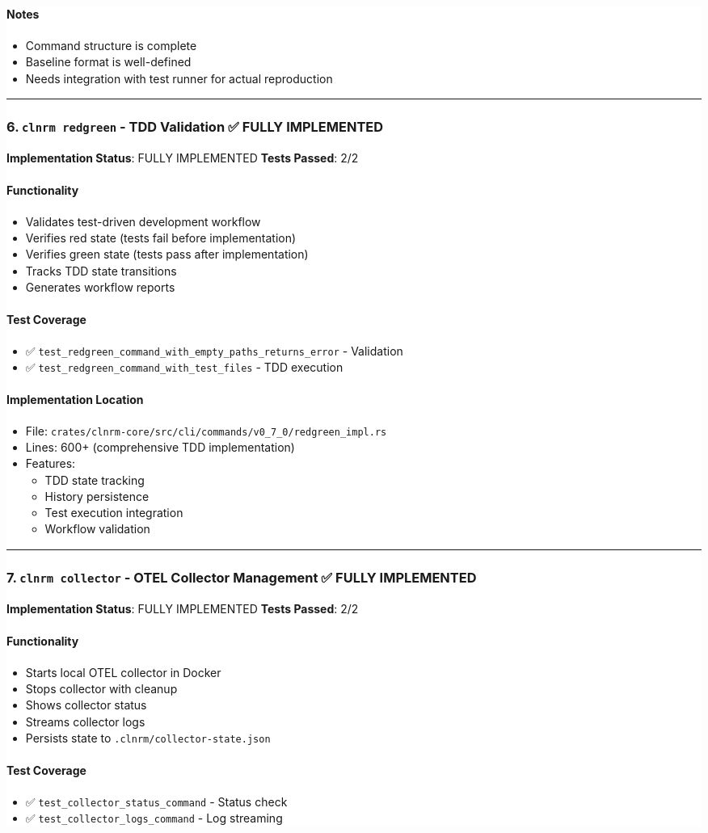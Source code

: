 #### Notes
- Command structure is complete
- Baseline format is well-defined
- Needs integration with test runner for actual reproduction

---

### 6. `clnrm redgreen` - TDD Validation ✅ FULLY IMPLEMENTED

**Implementation Status**: FULLY IMPLEMENTED
**Tests Passed**: 2/2

#### Functionality
- Validates test-driven development workflow
- Verifies red state (tests fail before implementation)
- Verifies green state (tests pass after implementation)
- Tracks TDD state transitions
- Generates workflow reports

#### Test Coverage
- ✅ `test_redgreen_command_with_empty_paths_returns_error` - Validation
- ✅ `test_redgreen_command_with_test_files` - TDD execution

#### Implementation Location
- File: `crates/clnrm-core/src/cli/commands/v0_7_0/redgreen_impl.rs`
- Lines: 600+ (comprehensive TDD implementation)
- Features:
  - TDD state tracking
  - History persistence
  - Test execution integration
  - Workflow validation

---

### 7. `clnrm collector` - OTEL Collector Management ✅ FULLY IMPLEMENTED

**Implementation Status**: FULLY IMPLEMENTED
**Tests Passed**: 2/2

#### Functionality
- Starts local OTEL collector in Docker
- Stops collector with cleanup
- Shows collector status
- Streams collector logs
- Persists state to `.clnrm/collector-state.json`

#### Test Coverage
- ✅ `test_collector_status_command` - Status check
- ✅ `test_collector_logs_command` - Log streaming
